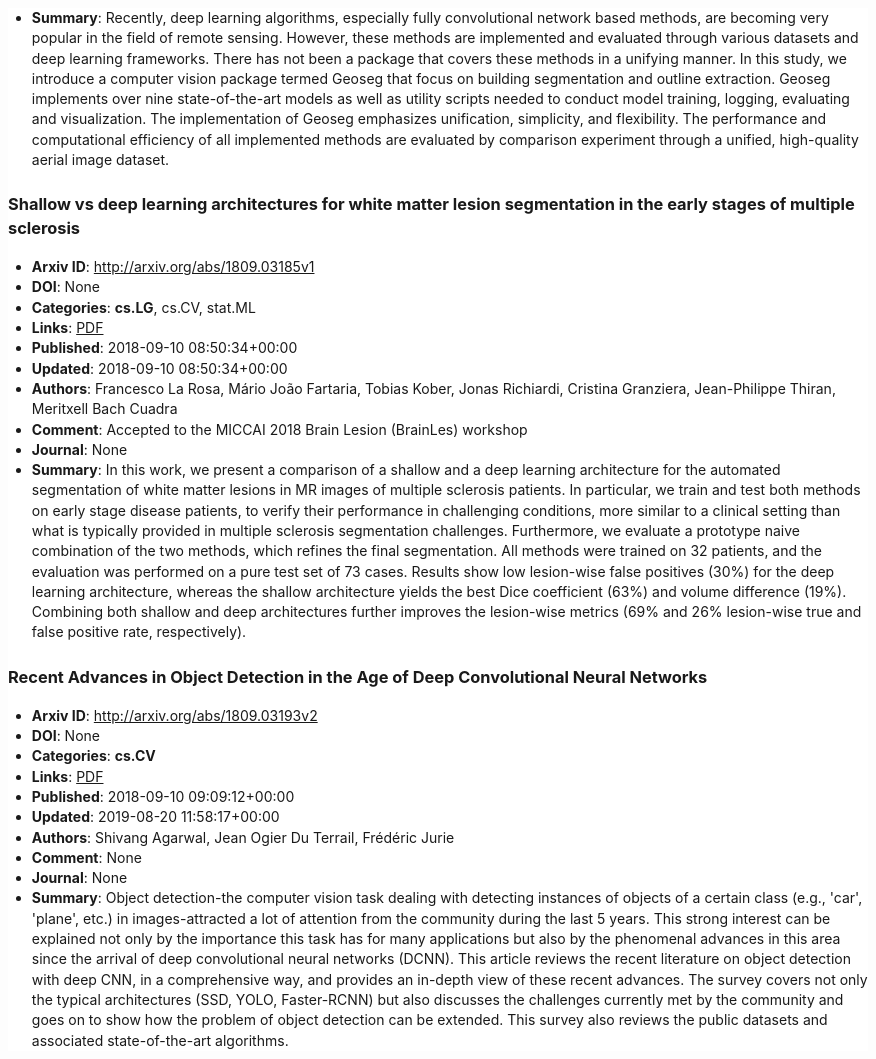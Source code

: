 - **Summary**: Recently, deep learning algorithms, especially fully convolutional network based methods, are becoming very popular in the field of remote sensing. However, these methods are implemented and evaluated through various datasets and deep learning frameworks. There has not been a package that covers these methods in a unifying manner. In this study, we introduce a computer vision package termed Geoseg that focus on building segmentation and outline extraction. Geoseg implements over nine state-of-the-art models as well as utility scripts needed to conduct model training, logging, evaluating and visualization. The implementation of Geoseg emphasizes unification, simplicity, and flexibility. The performance and computational efficiency of all implemented methods are evaluated by comparison experiment through a unified, high-quality aerial image dataset.



### Shallow vs deep learning architectures for white matter lesion segmentation in the early stages of multiple sclerosis
- **Arxiv ID**: http://arxiv.org/abs/1809.03185v1
- **DOI**: None
- **Categories**: **cs.LG**, cs.CV, stat.ML
- **Links**: [PDF](http://arxiv.org/pdf/1809.03185v1)
- **Published**: 2018-09-10 08:50:34+00:00
- **Updated**: 2018-09-10 08:50:34+00:00
- **Authors**: Francesco La Rosa, Mário João Fartaria, Tobias Kober, Jonas Richiardi, Cristina Granziera, Jean-Philippe Thiran, Meritxell Bach Cuadra
- **Comment**: Accepted to the MICCAI 2018 Brain Lesion (BrainLes) workshop
- **Journal**: None
- **Summary**: In this work, we present a comparison of a shallow and a deep learning architecture for the automated segmentation of white matter lesions in MR images of multiple sclerosis patients. In particular, we train and test both methods on early stage disease patients, to verify their performance in challenging conditions, more similar to a clinical setting than what is typically provided in multiple sclerosis segmentation challenges. Furthermore, we evaluate a prototype naive combination of the two methods, which refines the final segmentation. All methods were trained on 32 patients, and the evaluation was performed on a pure test set of 73 cases. Results show low lesion-wise false positives (30%) for the deep learning architecture, whereas the shallow architecture yields the best Dice coefficient (63%) and volume difference (19%). Combining both shallow and deep architectures further improves the lesion-wise metrics (69% and 26% lesion-wise true and false positive rate, respectively).



### Recent Advances in Object Detection in the Age of Deep Convolutional Neural Networks
- **Arxiv ID**: http://arxiv.org/abs/1809.03193v2
- **DOI**: None
- **Categories**: **cs.CV**
- **Links**: [PDF](http://arxiv.org/pdf/1809.03193v2)
- **Published**: 2018-09-10 09:09:12+00:00
- **Updated**: 2019-08-20 11:58:17+00:00
- **Authors**: Shivang Agarwal, Jean Ogier Du Terrail, Frédéric Jurie
- **Comment**: None
- **Journal**: None
- **Summary**: Object detection-the computer vision task dealing with detecting instances of objects of a certain class (e.g., 'car', 'plane', etc.) in images-attracted a lot of attention from the community during the last 5 years. This strong interest can be explained not only by the importance this task has for many applications but also by the phenomenal advances in this area since the arrival of deep convolutional neural networks (DCNN). This article reviews the recent literature on object detection with deep CNN, in a comprehensive way, and provides an in-depth view of these recent advances. The survey covers not only the typical architectures (SSD, YOLO, Faster-RCNN) but also discusses the challenges currently met by the community and goes on to show how the problem of object detection can be extended. This survey also reviews the public datasets and associated state-of-the-art algorithms.
